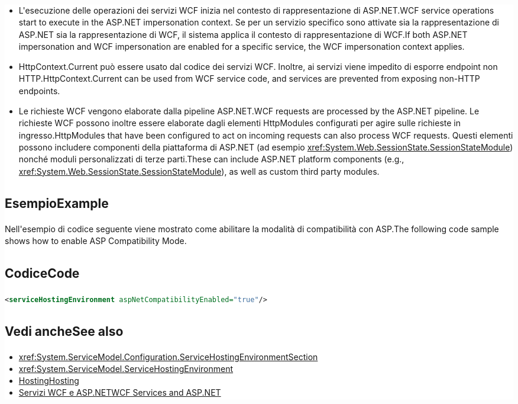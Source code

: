 - <span data-ttu-id="bb321-158">L'esecuzione delle operazioni dei servizi WCF inizia nel contesto di rappresentazione di ASP.NET.</span><span class="sxs-lookup"><span data-stu-id="bb321-158">WCF service operations start to execute in the ASP.NET impersonation context.</span></span> <span data-ttu-id="bb321-159">Se per un servizio specifico sono attivate sia la rappresentazione di ASP.NET sia la rappresentazione di WCF, il sistema applica il contesto di rappresentazione di WCF.</span><span class="sxs-lookup"><span data-stu-id="bb321-159">If both ASP.NET impersonation and WCF impersonation are enabled for a specific service, the WCF impersonation context applies.</span></span>  
  
- <span data-ttu-id="bb321-160">HttpContext.Current può essere usato dal codice dei servizi WCF. Inoltre, ai servizi viene impedito di esporre endpoint non HTTP.</span><span class="sxs-lookup"><span data-stu-id="bb321-160">HttpContext.Current can be used from WCF service code, and services are prevented from exposing non-HTTP endpoints.</span></span>  
  
- <span data-ttu-id="bb321-161">Le richieste WCF vengono elaborate dalla pipeline ASP.NET.</span><span class="sxs-lookup"><span data-stu-id="bb321-161">WCF requests are processed by the ASP.NET pipeline.</span></span> <span data-ttu-id="bb321-162">Le richieste WCF possono inoltre essere elaborate dagli elementi HttpModules configurati per agire sulle richieste in ingresso.</span><span class="sxs-lookup"><span data-stu-id="bb321-162">HttpModules that have been configured to act on incoming requests can also process WCF requests.</span></span> <span data-ttu-id="bb321-163">Questi elementi possono includere componenti della piattaforma di ASP.NET (ad esempio <xref:System.Web.SessionState.SessionStateModule>) nonché moduli personalizzati di terze parti.</span><span class="sxs-lookup"><span data-stu-id="bb321-163">These can include ASP.NET platform components (e.g., <xref:System.Web.SessionState.SessionStateModule>), as well as custom third party modules.</span></span>  
  
## <a name="example"></a><span data-ttu-id="bb321-164">Esempio</span><span class="sxs-lookup"><span data-stu-id="bb321-164">Example</span></span>  
 <span data-ttu-id="bb321-165">Nell'esempio di codice seguente viene mostrato come abilitare la modalità di compatibilità con ASP.</span><span class="sxs-lookup"><span data-stu-id="bb321-165">The following code sample shows how to enable ASP Compatibility Mode.</span></span>  
  
## <a name="code"></a><span data-ttu-id="bb321-166">Codice</span><span class="sxs-lookup"><span data-stu-id="bb321-166">Code</span></span>  
  
```xml  
<serviceHostingEnvironment aspNetCompatibilityEnabled="true"/>
```  
  
## <a name="see-also"></a><span data-ttu-id="bb321-167">Vedi anche</span><span class="sxs-lookup"><span data-stu-id="bb321-167">See also</span></span>

- <xref:System.ServiceModel.Configuration.ServiceHostingEnvironmentSection>
- <xref:System.ServiceModel.ServiceHostingEnvironment>
- [<span data-ttu-id="bb321-168">Hosting</span><span class="sxs-lookup"><span data-stu-id="bb321-168">Hosting</span></span>](../../../wcf/feature-details/hosting.md)
- [<span data-ttu-id="bb321-169">Servizi WCF e ASP.NET</span><span class="sxs-lookup"><span data-stu-id="bb321-169">WCF Services and ASP.NET</span></span>](../../../wcf/feature-details/wcf-services-and-aspnet.md)
